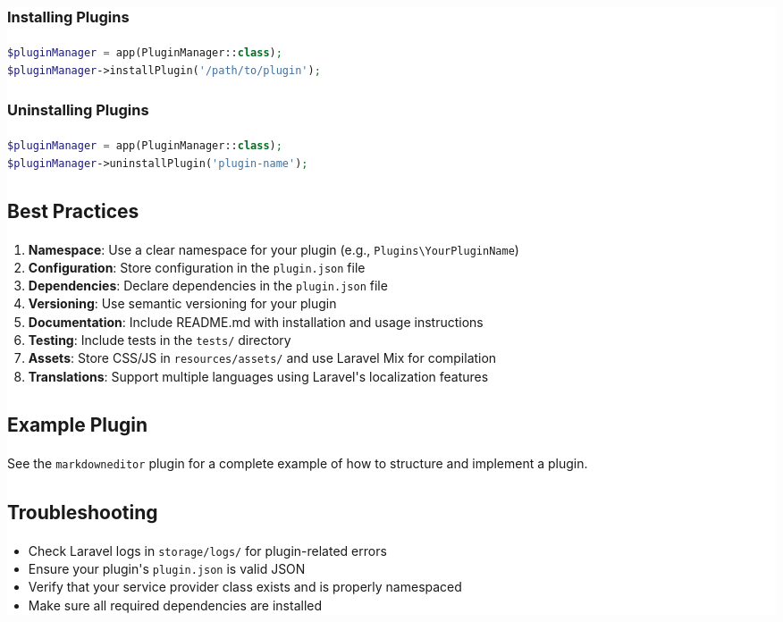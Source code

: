 ### Installing Plugins

```php
$pluginManager = app(PluginManager::class);
$pluginManager->installPlugin('/path/to/plugin');
```

### Uninstalling Plugins

```php
$pluginManager = app(PluginManager::class);
$pluginManager->uninstallPlugin('plugin-name');
```

## Best Practices

1. **Namespace**: Use a clear namespace for your plugin (e.g., `Plugins\YourPluginName`)
2. **Configuration**: Store configuration in the `plugin.json` file
3. **Dependencies**: Declare dependencies in the `plugin.json` file
4. **Versioning**: Use semantic versioning for your plugin
5. **Documentation**: Include README.md with installation and usage instructions
6. **Testing**: Include tests in the `tests/` directory
7. **Assets**: Store CSS/JS in `resources/assets/` and use Laravel Mix for compilation
8. **Translations**: Support multiple languages using Laravel's localization features

## Example Plugin

See the `markdowneditor` plugin for a complete example of how to structure and implement a plugin.

## Troubleshooting

- Check Laravel logs in `storage/logs/` for plugin-related errors
- Ensure your plugin's `plugin.json` is valid JSON
- Verify that your service provider class exists and is properly namespaced
- Make sure all required dependencies are installed
